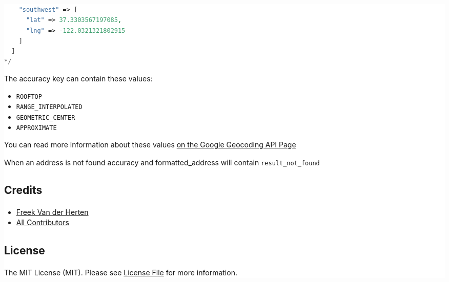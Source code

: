 ```php
    "southwest" => [
      "lat" => 37.3303567197085,
      "lng" => -122.0321321802915
    ]
  ]
*/
```

The accuracy key can contain these values:
- `ROOFTOP`
- `RANGE_INTERPOLATED`
- `GEOMETRIC_CENTER`
- `APPROXIMATE`

You can read more information about these values [on the Google Geocoding API Page](https://developers.google.com/maps/documentation/geocoding/ "Google Geocoding API")

When an address is not found accuracy and formatted_address will contain `result_not_found`

## Credits

- [Freek Van der Herten](https://github.com/freekmurze)
- [All Contributors](../../contributors)

## License

The MIT License (MIT). Please see [License File](LICENSE.md) for more information.
